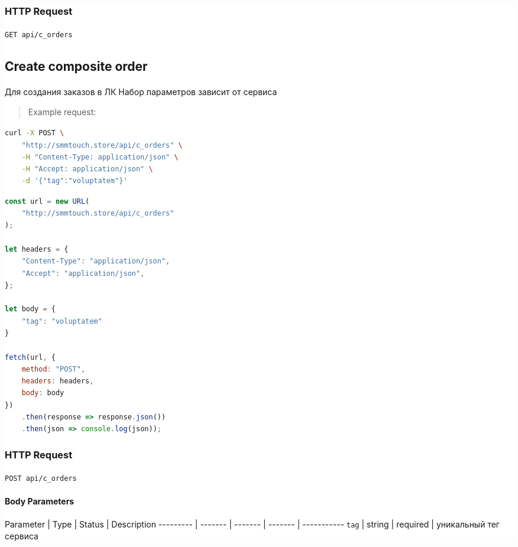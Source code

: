 ### HTTP Request
`GET api/c_orders`





## Create composite order
Для создания заказов в ЛК
Набор параметров зависит от сервиса

> Example request:

```bash
curl -X POST \
    "http://smmtouch.store/api/c_orders" \
    -H "Content-Type: application/json" \
    -H "Accept: application/json" \
    -d '{"tag":"voluptatem"}'

```

```javascript
const url = new URL(
    "http://smmtouch.store/api/c_orders"
);

let headers = {
    "Content-Type": "application/json",
    "Accept": "application/json",
};

let body = {
    "tag": "voluptatem"
}

fetch(url, {
    method: "POST",
    headers: headers,
    body: body
})
    .then(response => response.json())
    .then(json => console.log(json));
```



### HTTP Request
`POST api/c_orders`

#### Body Parameters
Parameter | Type | Status | Description
--------- | ------- | ------- | ------- | -----------
    `tag` | string |  required  | уникальный тег сервиса
    